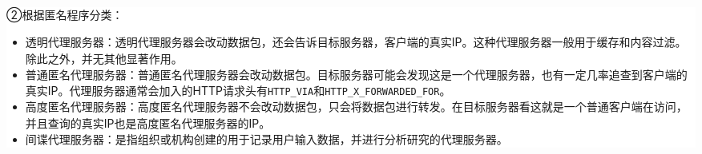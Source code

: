 ②根据匿名程序分类：

- 透明代理服务器：透明代理服务器会改动数据包，还会告诉目标服务器，客户端的真实IP。这种代理服务器一般用于缓存和内容过滤。除此之外，并无其他显著作用。
- 普通匿名代理服务器：普通匿名代理服务器会改动数据包。目标服务器可能会发现这是一个代理服务器，也有一定几率追查到客户端的真实IP。代理服务器通常会加入的HTTP请求头有`HTTP_VIA`和`HTTP_X_FORWARDED_FOR`。
- 高度匿名代理服务器：高度匿名代理服务器不会改动数据包，只会将数据包进行转发。在目标服务器看这就是一个普通客户端在访问，并且查询的真实IP也是高度匿名代理服务器的IP。
- 间谍代理服务器：是指组织或机构创建的用于记录用户输入数据，并进行分析研究的代理服务器。
